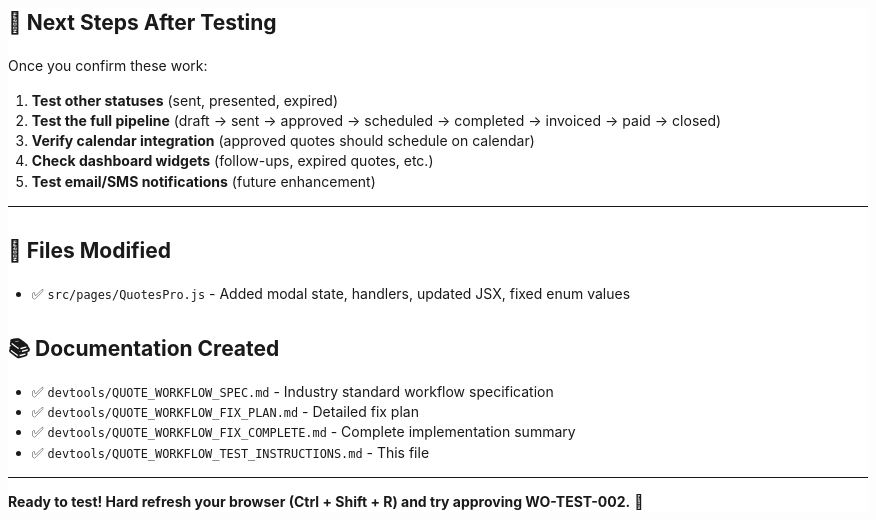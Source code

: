 
## 🚀 Next Steps After Testing

Once you confirm these work:

1. **Test other statuses** (sent, presented, expired)
2. **Test the full pipeline** (draft → sent → approved → scheduled → completed → invoiced → paid → closed)
3. **Verify calendar integration** (approved quotes should schedule on calendar)
4. **Check dashboard widgets** (follow-ups, expired quotes, etc.)
5. **Test email/SMS notifications** (future enhancement)

---

## 📝 Files Modified

- ✅ `src/pages/QuotesPro.js` - Added modal state, handlers, updated JSX, fixed enum values

## 📚 Documentation Created

- ✅ `devtools/QUOTE_WORKFLOW_SPEC.md` - Industry standard workflow specification
- ✅ `devtools/QUOTE_WORKFLOW_FIX_PLAN.md` - Detailed fix plan
- ✅ `devtools/QUOTE_WORKFLOW_FIX_COMPLETE.md` - Complete implementation summary
- ✅ `devtools/QUOTE_WORKFLOW_TEST_INSTRUCTIONS.md` - This file

---

**Ready to test! Hard refresh your browser (Ctrl + Shift + R) and try approving WO-TEST-002.** 🚀

